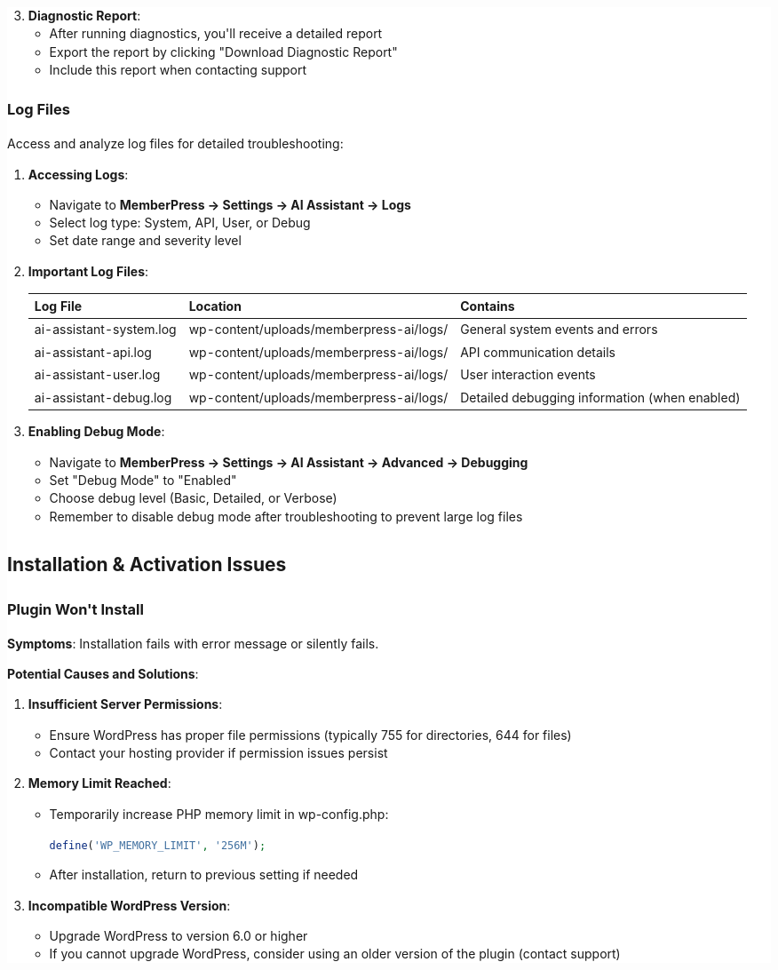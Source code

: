 3. **Diagnostic Report**:
   - After running diagnostics, you'll receive a detailed report
   - Export the report by clicking "Download Diagnostic Report"
   - Include this report when contacting support

### Log Files

Access and analyze log files for detailed troubleshooting:

1. **Accessing Logs**:
   - Navigate to **MemberPress → Settings → AI Assistant → Logs**
   - Select log type: System, API, User, or Debug
   - Set date range and severity level

2. **Important Log Files**:

   | Log File | Location | Contains |
   |----------|----------|----------|
   | ai-assistant-system.log | wp-content/uploads/memberpress-ai/logs/ | General system events and errors |
   | ai-assistant-api.log | wp-content/uploads/memberpress-ai/logs/ | API communication details |
   | ai-assistant-user.log | wp-content/uploads/memberpress-ai/logs/ | User interaction events |
   | ai-assistant-debug.log | wp-content/uploads/memberpress-ai/logs/ | Detailed debugging information (when enabled) |

3. **Enabling Debug Mode**:
   - Navigate to **MemberPress → Settings → AI Assistant → Advanced → Debugging**
   - Set "Debug Mode" to "Enabled"
   - Choose debug level (Basic, Detailed, or Verbose)
   - Remember to disable debug mode after troubleshooting to prevent large log files

## Installation & Activation Issues

### Plugin Won't Install

**Symptoms**: Installation fails with error message or silently fails.

**Potential Causes and Solutions**:

1. **Insufficient Server Permissions**:
   - Ensure WordPress has proper file permissions (typically 755 for directories, 644 for files)
   - Contact your hosting provider if permission issues persist

2. **Memory Limit Reached**:
   - Temporarily increase PHP memory limit in wp-config.php:
     ```php
     define('WP_MEMORY_LIMIT', '256M');
     ```
   - After installation, return to previous setting if needed

3. **Incompatible WordPress Version**:
   - Upgrade WordPress to version 6.0 or higher
   - If you cannot upgrade WordPress, consider using an older version of the plugin (contact support)

